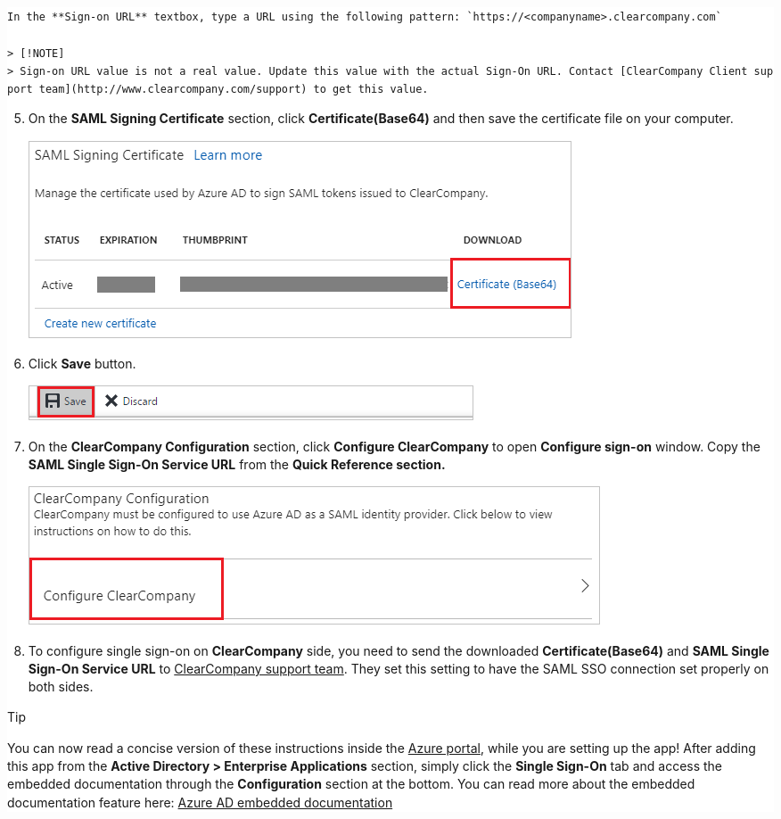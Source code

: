    In the **Sign-on URL** textbox, type a URL using the following pattern: `https://<companyname>.clearcompany.com`
	
	> [!NOTE] 
	> Sign-on URL value is not a real value. Update this value with the actual Sign-On URL. Contact [ClearCompany Client support team](http://www.clearcompany.com/support) to get this value. 

5. On the **SAML Signing Certificate** section, click **Certificate(Base64)** and then save the certificate file on your computer.

	![The Certificate download link](./media/active-directory-saas-clearcompany-tutorial/tutorial_clearcompany_certificate.png) 

6. Click **Save** button.

	![Configure Single Sign-On Save button](./media/active-directory-saas-clearcompany-tutorial/tutorial_general_400.png)
	
7. On the **ClearCompany Configuration** section, click **Configure ClearCompany** to open **Configure sign-on** window. Copy the **SAML Single Sign-On Service URL** from the **Quick Reference section.**

	![ClearCompany Configuration](./media/active-directory-saas-clearcompany-tutorial/tutorial_clearcompany_configure.png) 

8. To configure single sign-on on **ClearCompany** side, you need to send the downloaded **Certificate(Base64)** and **SAML Single Sign-On Service URL** to [ClearCompany support team](http://www.clearcompany.com/support). They set this setting to have the SAML SSO connection set properly on both sides.

> [!TIP]
> You can now read a concise version of these instructions inside the [Azure portal](https://portal.azure.com), while you are setting up the app!  After adding this app from the **Active Directory > Enterprise Applications** section, simply click the **Single Sign-On** tab and access the embedded documentation through the **Configuration** section at the bottom. You can read more about the embedded documentation feature here: [Azure AD embedded documentation]( https://go.microsoft.com/fwlink/?linkid=845985)


[1]: ./media/active-directory-saas-clearcompany-tutorial/tutorial_general_01.png
[2]: ./media/active-directory-saas-clearcompany-tutorial/tutorial_general_02.png
[3]: ./media/active-directory-saas-clearcompany-tutorial/tutorial_general_03.png
[4]: ./media/active-directory-saas-clearcompany-tutorial/tutorial_general_04.png
[100]: ./media/active-directory-saas-clearcompany-tutorial/tutorial_general_100.png
[200]: ./media/active-directory-saas-clearcompany-tutorial/tutorial_general_200.png
[201]: ./media/active-directory-saas-clearcompany-tutorial/tutorial_general_201.png
[202]: ./media/active-directory-saas-clearcompany-tutorial/tutorial_general_202.png
[203]: ./media/active-directory-saas-clearcompany-tutorial/tutorial_general_203.png